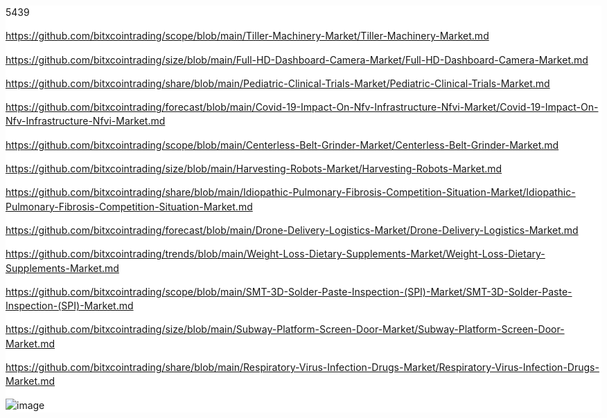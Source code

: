 5439</p><p><a href="https://github.com/bitxcointrading/scope/blob/main/Tiller-Machinery-Market/Tiller-Machinery-Market.md">https://github.com/bitxcointrading/scope/blob/main/Tiller-Machinery-Market/Tiller-Machinery-Market.md</a></p><p><a href="https://github.com/bitxcointrading/size/blob/main/Full-HD-Dashboard-Camera-Market/Full-HD-Dashboard-Camera-Market.md">https://github.com/bitxcointrading/size/blob/main/Full-HD-Dashboard-Camera-Market/Full-HD-Dashboard-Camera-Market.md</a></p><p><a href="https://github.com/bitxcointrading/share/blob/main/Pediatric-Clinical-Trials-Market/Pediatric-Clinical-Trials-Market.md">https://github.com/bitxcointrading/share/blob/main/Pediatric-Clinical-Trials-Market/Pediatric-Clinical-Trials-Market.md</a></p><p><a href="https://github.com/bitxcointrading/forecast/blob/main/Covid-19-Impact-On-Nfv-Infrastructure-Nfvi-Market/Covid-19-Impact-On-Nfv-Infrastructure-Nfvi-Market.md">https://github.com/bitxcointrading/forecast/blob/main/Covid-19-Impact-On-Nfv-Infrastructure-Nfvi-Market/Covid-19-Impact-On-Nfv-Infrastructure-Nfvi-Market.md</a></p><p><a href="https://github.com/bitxcointrading/scope/blob/main/Centerless-Belt-Grinder-Market/Centerless-Belt-Grinder-Market.md">https://github.com/bitxcointrading/scope/blob/main/Centerless-Belt-Grinder-Market/Centerless-Belt-Grinder-Market.md</a></p><p><a href="https://github.com/bitxcointrading/size/blob/main/Harvesting-Robots-Market/Harvesting-Robots-Market.md">https://github.com/bitxcointrading/size/blob/main/Harvesting-Robots-Market/Harvesting-Robots-Market.md</a></p><p><a href="https://github.com/bitxcointrading/share/blob/main/Idiopathic-Pulmonary-Fibrosis-Competition-Situation-Market/Idiopathic-Pulmonary-Fibrosis-Competition-Situation-Market.md">https://github.com/bitxcointrading/share/blob/main/Idiopathic-Pulmonary-Fibrosis-Competition-Situation-Market/Idiopathic-Pulmonary-Fibrosis-Competition-Situation-Market.md</a></p><p><a href="https://github.com/bitxcointrading/forecast/blob/main/Drone-Delivery-Logistics-Market/Drone-Delivery-Logistics-Market.md">https://github.com/bitxcointrading/forecast/blob/main/Drone-Delivery-Logistics-Market/Drone-Delivery-Logistics-Market.md</a></p><p><a href="https://github.com/bitxcointrading/trends/blob/main/Weight-Loss-Dietary-Supplements-Market/Weight-Loss-Dietary-Supplements-Market.md">https://github.com/bitxcointrading/trends/blob/main/Weight-Loss-Dietary-Supplements-Market/Weight-Loss-Dietary-Supplements-Market.md</a></p><p><a href="https://github.com/bitxcointrading/scope/blob/main/SMT-3D-Solder-Paste-Inspection-(SPI)-Market/SMT-3D-Solder-Paste-Inspection-(SPI)-Market.md">https://github.com/bitxcointrading/scope/blob/main/SMT-3D-Solder-Paste-Inspection-(SPI)-Market/SMT-3D-Solder-Paste-Inspection-(SPI)-Market.md</a></p><p><a href="https://github.com/bitxcointrading/size/blob/main/Subway-Platform-Screen-Door-Market/Subway-Platform-Screen-Door-Market.md">https://github.com/bitxcointrading/size/blob/main/Subway-Platform-Screen-Door-Market/Subway-Platform-Screen-Door-Market.md</a></p><p><a href="https://github.com/bitxcointrading/share/blob/main/Respiratory-Virus-Infection-Drugs-Market/Respiratory-Virus-Infection-Drugs-Market.md">https://github.com/bitxcointrading/share/blob/main/Respiratory-Virus-Infection-Drugs-Market/Respiratory-Virus-Infection-Drugs-Market.md</a></p>
![image](https://github.com/user-attachments/assets/00b01631-ef3e-4066-bd58-e5bbfe1e696e)
